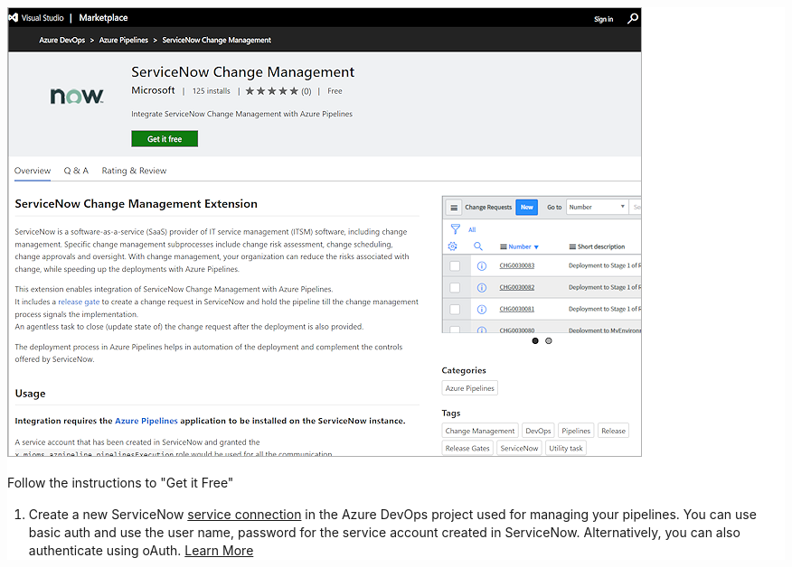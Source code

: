    ![Installing the ServiceNow Change Management extension](media/servicenow-02.png)

   Follow the instructions to "Get it Free"

1. Create a new ServiceNow [service connection](../../library/service-endpoints.md)
   in the Azure DevOps project used for managing your pipelines.
   You can use basic auth and use the user name, password for the service account created in ServiceNow. Alternatively, you can also authenticate using oAuth. [Learn More](https://github.com/microsoft/azure-pipelines-extensions/blob/master/Extensions/ServiceNow/Src/readme.md#create-service-connection-for-servicenow-in-azure-pipelines)
   